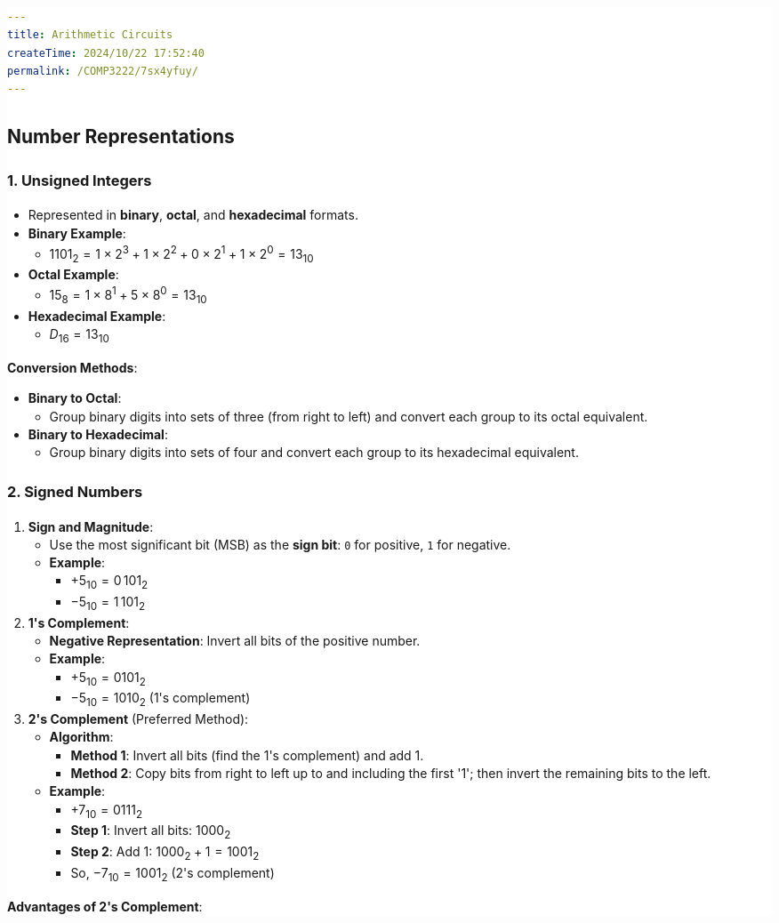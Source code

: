 ```yaml
---
title: Arithmetic Circuits
createTime: 2024/10/22 17:52:40
permalink: /COMP3222/7sx4yfuy/
---
```


## Number Representations

### **1. Unsigned Integers**

- Represented in **binary**, **octal**, and **hexadecimal** formats.
- **Binary Example**:
  - $1101_2 = 1 \times 2^3 + 1 \times 2^2 + 0 \times 2^1 + 1 \times 2^0 = 13_{10}$
- **Octal Example**:
  - $15_8 = 1 \times 8^1 + 5 \times 8^0 = 13_{10}$
- **Hexadecimal Example**:
  - $D_{16} = 13_{10}$

**Conversion Methods**:

- **Binary to Octal**:
  - Group binary digits into sets of three (from right to left) and convert each group to its octal equivalent.
- **Binary to Hexadecimal**:
  - Group binary digits into sets of four and convert each group to its hexadecimal equivalent.

### **2. Signed Numbers**

1. **Sign and Magnitude**:
   - Use the most significant bit (MSB) as the **sign bit**: `0` for positive, `1` for negative.
   - **Example**:
     - $+5_{10} = 0\,101_2$
     - $-5_{10} = 1\,101_2$
2. **1's Complement**:
   - **Negative Representation**: Invert all bits of the positive number.
   - **Example**:
     - $+5_{10} = 0101_2$
     - $-5_{10} = 1010_2$ (1's complement)
3. **2's Complement** (Preferred Method):
   - **Algorithm**:
     - **Method 1**: Invert all bits (find the 1's complement) and add 1.
     - **Method 2**: Copy bits from right to left up to and including the first '1'; then invert the remaining bits to the left.
   - **Example**:
     - $+7_{10} = 0111_2$
     - **Step 1**: Invert all bits: $1000_2$
     - **Step 2**: Add 1: $1000_2 + 1 = 1001_2$
     - So, $-7_{10} = 1001_2$ (2's complement)

**Advantages of 2's Complement**:
